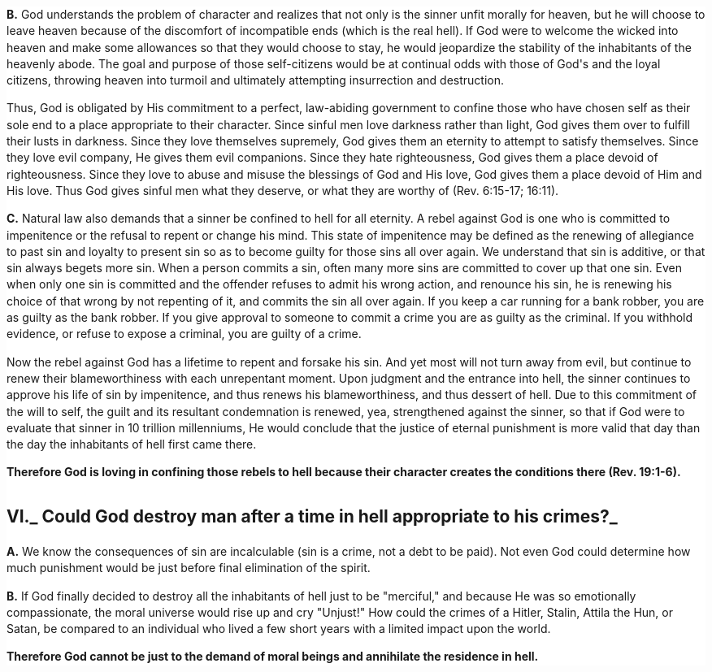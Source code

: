 **B.** God understands the problem of character and realizes that not only is the sinner unfit morally for heaven, but he will choose to leave heaven because of the discomfort of incompatible ends (which is the real hell). If God were to welcome the wicked into heaven and make some allowances so that they would choose to stay, he would jeopardize the stability of the inhabitants of the heavenly abode. The goal and purpose of those self-citizens would be at continual odds with those of God's and the loyal citizens, throwing heaven into turmoil and ultimately attempting insurrection and destruction.

Thus, God is obligated by His commitment to a perfect, law-abiding government to confine those who have chosen self as their sole end to a place appropriate to their character. Since sinful men love darkness rather than light, God gives them over to fulfill their lusts in darkness. Since they love themselves supremely, God gives them an eternity to attempt to satisfy themselves. Since they love evil company, He gives them evil companions. Since they hate righteousness, God gives them a place devoid of righteousness. Since they love to abuse and misuse the blessings of God and His love, God gives them a place devoid of Him and His love. Thus God gives sinful men what they deserve, or what they are worthy of (Rev. 6:15-17; 16:11).

**C.** Natural law also demands that a sinner be confined to hell for all eternity. A rebel against God is one who is committed to impenitence or the refusal to repent or change his mind. This state of impenitence may be defined as the renewing of allegiance to past sin and loyalty to present sin so as to become guilty for those sins all over again. We understand that sin is additive, or that sin always begets more sin. When a person commits a sin, often many more sins are committed to cover up that one sin. Even when only one sin is committed and the offender refuses to admit his wrong action, and renounce his sin, he is renewing his choice of that wrong by not repenting of it, and commits the sin all over again. If you keep a car running for a bank robber, you are as guilty as the bank robber. If you give approval to someone to commit a crime you are as guilty as the criminal. If you withhold evidence, or refuse to expose a criminal, you are guilty of a crime.

Now the rebel against God has a lifetime to repent and forsake his sin. And yet most will not turn away from evil, but continue to renew their blameworthiness with each unrepentant moment. Upon judgment and the entrance into hell, the sinner continues to approve his life of sin by impenitence, and thus renews his blameworthiness, and thus dessert of hell. Due to this commitment of the will to self, the guilt and its resultant condemnation is renewed, yea, strengthened against the sinner, so that if God were to evaluate that sinner in 10 trillion millenniums, He would conclude that the justice of eternal punishment is more valid that day than the day the inhabitants of hell first came there.

**Therefore God is loving in confining those rebels to hell because their character creates the conditions there (Rev. 19:1-6).**


## **VI.**_ **Could God destroy man after a time in hell appropriate to his crimes?**_

**A.** We know the consequences of sin are incalculable (sin is a crime, not a debt to be paid). Not even God could determine how much punishment would be just before final elimination of the spirit.

**B.** If God finally decided to destroy all the inhabitants of hell just to be "merciful," and because He was so emotionally compassionate, the moral universe would rise up and cry "Unjust!" How could the crimes of a Hitler, Stalin, Attila the Hun, or Satan, be compared to an individual who lived a few short years with a limited impact upon the world.

**Therefore God cannot be just to the demand of moral beings and annihilate the residence in hell.**
